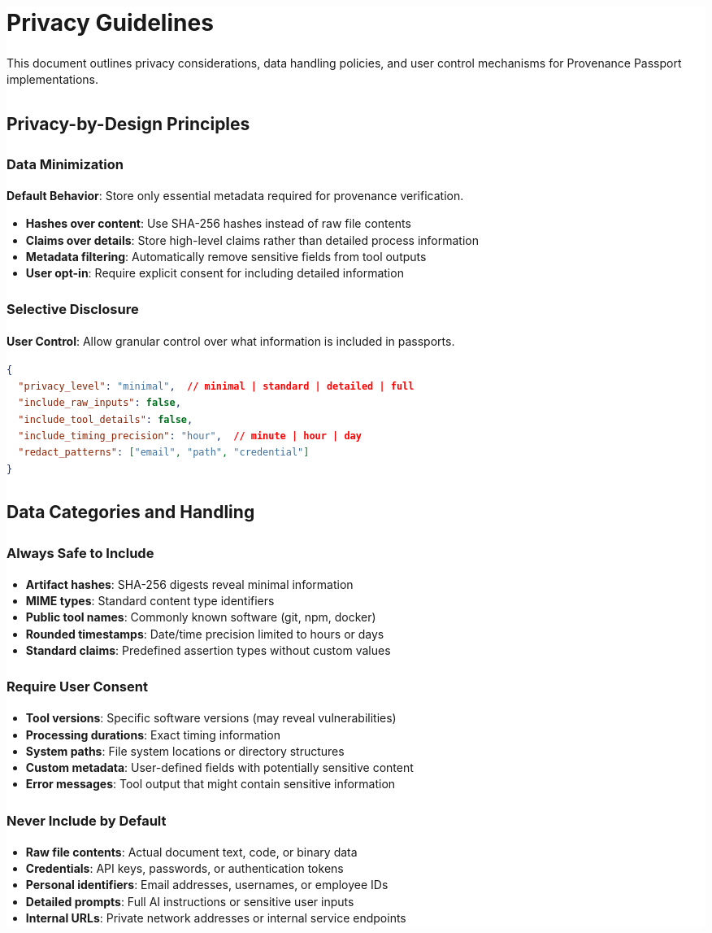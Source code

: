 # Privacy Guidelines

This document outlines privacy considerations, data handling policies, and user control mechanisms for Provenance Passport implementations.

## Privacy-by-Design Principles

### Data Minimization

**Default Behavior**: Store only essential metadata required for provenance verification.

- **Hashes over content**: Use SHA-256 hashes instead of raw file contents
- **Claims over details**: Store high-level claims rather than detailed process information  
- **Metadata filtering**: Automatically remove sensitive fields from tool outputs
- **User opt-in**: Require explicit consent for including detailed information

### Selective Disclosure

**User Control**: Allow granular control over what information is included in passports.

```json
{
  "privacy_level": "minimal",  // minimal | standard | detailed | full
  "include_raw_inputs": false,
  "include_tool_details": false,
  "include_timing_precision": "hour",  // minute | hour | day
  "redact_patterns": ["email", "path", "credential"]
}
```

## Data Categories and Handling

### Always Safe to Include

- **Artifact hashes**: SHA-256 digests reveal minimal information
- **MIME types**: Standard content type identifiers
- **Public tool names**: Commonly known software (git, npm, docker)
- **Rounded timestamps**: Date/time precision limited to hours or days
- **Standard claims**: Predefined assertion types without custom values

### Require User Consent

- **Tool versions**: Specific software versions (may reveal vulnerabilities)
- **Processing durations**: Exact timing information
- **System paths**: File system locations or directory structures  
- **Custom metadata**: User-defined fields with potentially sensitive content
- **Error messages**: Tool output that might contain sensitive information

### Never Include by Default

- **Raw file contents**: Actual document text, code, or binary data
- **Credentials**: API keys, passwords, or authentication tokens
- **Personal identifiers**: Email addresses, usernames, or employee IDs
- **Detailed prompts**: Full AI instructions or sensitive user inputs
- **Internal URLs**: Private network addresses or internal service endpoints
